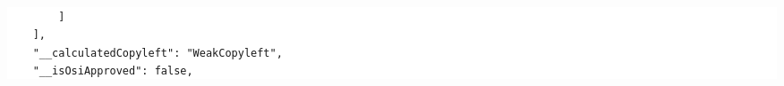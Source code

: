             ]
        ],
        "__calculatedCopyleft": "WeakCopyleft",
        "__isOsiApproved": false,